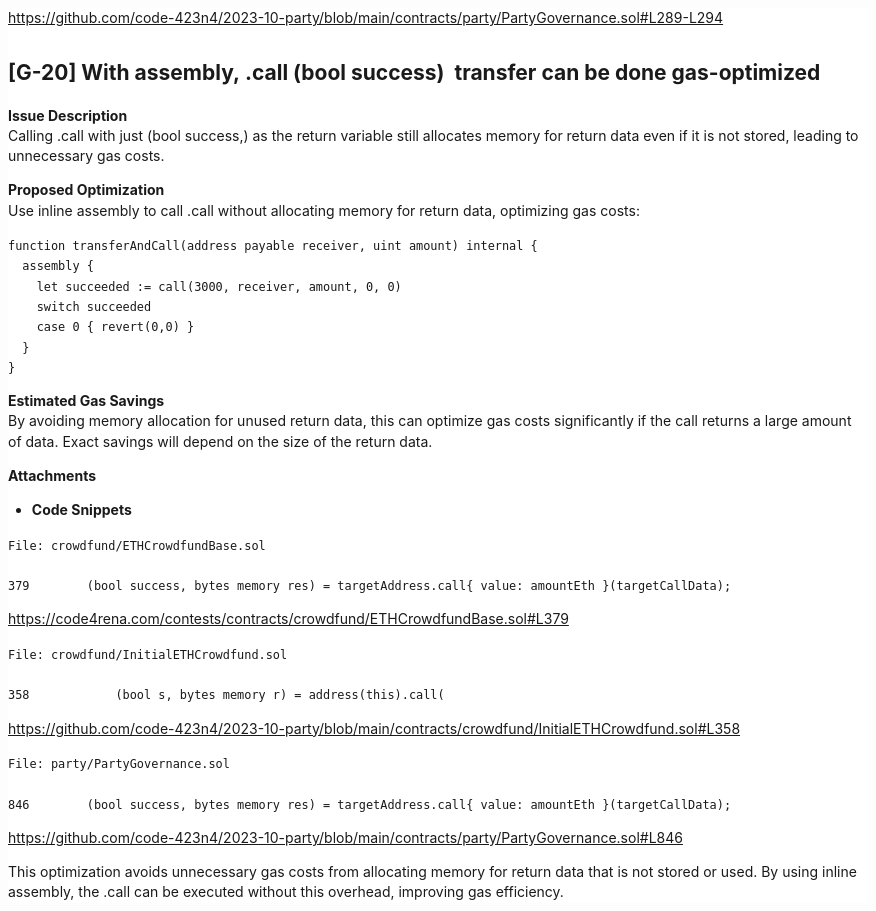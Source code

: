 https://github.com/code-423n4/2023-10-party/blob/main/contracts/party/PartyGovernance.sol#L289-L294

## [G-20] With assembly, .call (bool success)  transfer can be done gas-optimized

**Issue Description**\
Calling .call with just (bool success,) as the return variable still allocates memory for return data even if it is not stored, leading to unnecessary gas costs.

**Proposed Optimization**\
Use inline assembly to call .call without allocating memory for return data, optimizing gas costs:

```solidity
function transferAndCall(address payable receiver, uint amount) internal {
  assembly {
    let succeeded := call(3000, receiver, amount, 0, 0)
    switch succeeded
    case 0 { revert(0,0) }
  }
}
```

**Estimated Gas Savings**\
By avoiding memory allocation for unused return data, this can optimize gas costs significantly if the call returns a large amount of data. Exact savings will depend on the size of the return data.

**Attachments**

- **Code Snippets**

```solidity
File: crowdfund/ETHCrowdfundBase.sol

379        (bool success, bytes memory res) = targetAddress.call{ value: amountEth }(targetCallData);
```

https://code4rena.com/contests/contracts/crowdfund/ETHCrowdfundBase.sol#L379

```solidity
File: crowdfund/InitialETHCrowdfund.sol

358            (bool s, bytes memory r) = address(this).call(
```

https://github.com/code-423n4/2023-10-party/blob/main/contracts/crowdfund/InitialETHCrowdfund.sol#L358

```solidity
File: party/PartyGovernance.sol

846        (bool success, bytes memory res) = targetAddress.call{ value: amountEth }(targetCallData);
```

https://github.com/code-423n4/2023-10-party/blob/main/contracts/party/PartyGovernance.sol#L846

This optimization avoids unnecessary gas costs from allocating memory for return data that is not stored or used. By using inline assembly, the .call can be executed without this overhead, improving gas efficiency.
